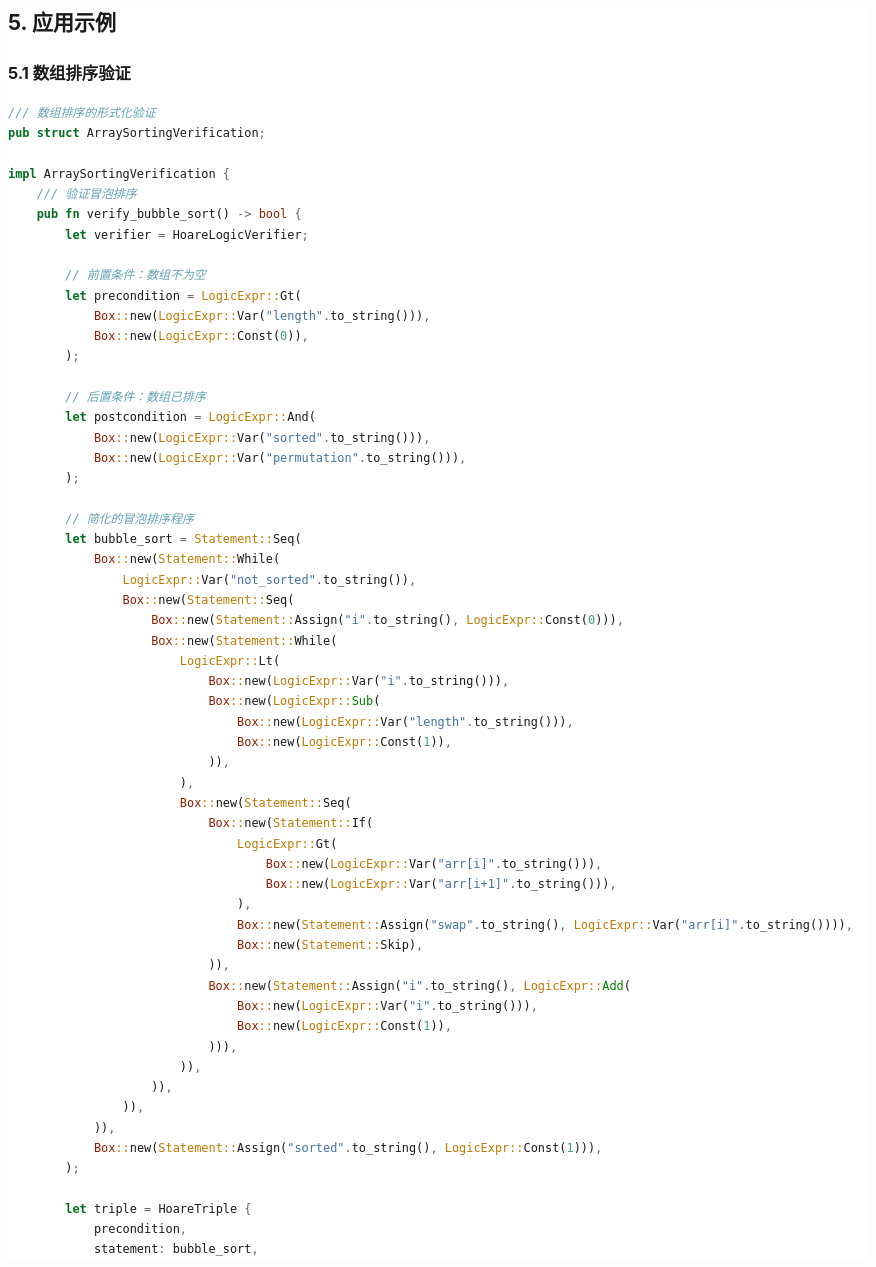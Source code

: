 ## 5. 应用示例

### 5.1 数组排序验证

```rust
/// 数组排序的形式化验证
pub struct ArraySortingVerification;

impl ArraySortingVerification {
    /// 验证冒泡排序
    pub fn verify_bubble_sort() -> bool {
        let verifier = HoareLogicVerifier;
        
        // 前置条件：数组不为空
        let precondition = LogicExpr::Gt(
            Box::new(LogicExpr::Var("length".to_string())),
            Box::new(LogicExpr::Const(0)),
        );
        
        // 后置条件：数组已排序
        let postcondition = LogicExpr::And(
            Box::new(LogicExpr::Var("sorted".to_string())),
            Box::new(LogicExpr::Var("permutation".to_string())),
        );
        
        // 简化的冒泡排序程序
        let bubble_sort = Statement::Seq(
            Box::new(Statement::While(
                LogicExpr::Var("not_sorted".to_string()),
                Box::new(Statement::Seq(
                    Box::new(Statement::Assign("i".to_string(), LogicExpr::Const(0))),
                    Box::new(Statement::While(
                        LogicExpr::Lt(
                            Box::new(LogicExpr::Var("i".to_string())),
                            Box::new(LogicExpr::Sub(
                                Box::new(LogicExpr::Var("length".to_string())),
                                Box::new(LogicExpr::Const(1)),
                            )),
                        ),
                        Box::new(Statement::Seq(
                            Box::new(Statement::If(
                                LogicExpr::Gt(
                                    Box::new(LogicExpr::Var("arr[i]".to_string())),
                                    Box::new(LogicExpr::Var("arr[i+1]".to_string())),
                                ),
                                Box::new(Statement::Assign("swap".to_string(), LogicExpr::Var("arr[i]".to_string()))),
                                Box::new(Statement::Skip),
                            )),
                            Box::new(Statement::Assign("i".to_string(), LogicExpr::Add(
                                Box::new(LogicExpr::Var("i".to_string())),
                                Box::new(LogicExpr::Const(1)),
                            ))),
                        )),
                    )),
                )),
            )),
            Box::new(Statement::Assign("sorted".to_string(), LogicExpr::Const(1))),
        );
        
        let triple = HoareTriple {
            precondition,
            statement: bubble_sort,
```